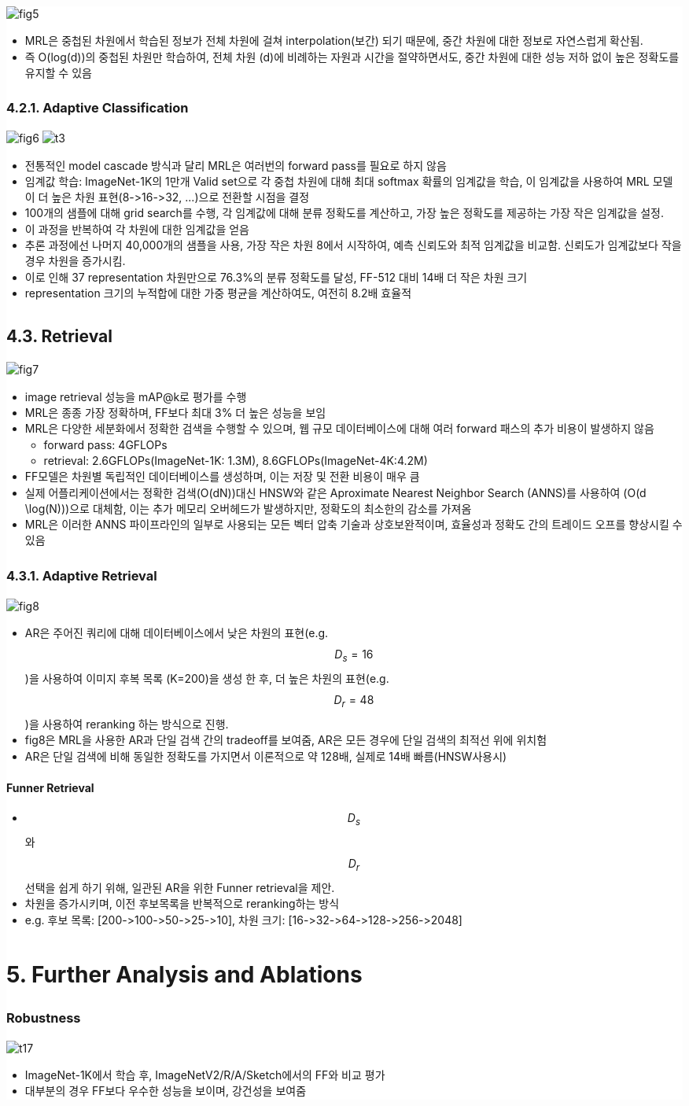 ![fig5](https://1drv.ms/i/c/af5642aec05791fb/IQTfw0TKctDWTrTTJcft4eDNAdOHFdCi0Pdai_6bdabOUSw?width=790&height=788)
- MRL은 중첩된 차원에서 학습된 정보가 전체 차원에 걸쳐 interpolation(보간) 되기 때문에, 중간 차원에 대한 정보로 자연스럽게 확산됨.
- 즉 O(log(d))의 중첩된 차원만 학습하여, 전체 차원 (d)에 비례하는 자원과 시간을 절약하면서도, 중간 차원에 대한 성능 저하 없이 높은 정확도를 유지할 수 있음

### 4.2.1. Adaptive Classification
![fig6](https://1drv.ms/i/c/af5642aec05791fb/IQSMpLiUaCgjT7c-TFENkJNoAYe-er7TAe3U54JVwm9Yk1k?width=802&height=780)
![t3](https://1drv.ms/i/c/af5642aec05791fb/IQQTOoox77swRoR1RS_tsVg0AVxPN3qghBvoYY9lnw8bkHk?width=1612&height=504)
- 전통적인 model cascade 방식과 달리 MRL은 여러번의 forward pass를 필요로 하지 않음
- 임계값 학습: ImageNet-1K의 1만개 Valid set으로 각 중첩 차원에 대해 최대 softmax 확률의 임계값을 학습, 이 임계값을 사용하여 MRL 모델이 더 높은 차원 표현(8->16->32, ...)으로 전환할 시점을 결정
- 100개의 샘플에 대해 grid search를 수행, 각 임계값에 대해 분류 정확도를 계산하고, 가장 높은 정확도를 제공하는 가장 작은 임계값을 설정.
- 이 과정을 반복하여 각 차원에 대한 임계값을 얻음
- 추론 과정에선 나머지 40,000개의 샘플을 사용, 가장 작은 차원 8에서 시작하여, 예측 신뢰도와 최적 임계값을 비교함. 신뢰도가 임계값보다 작을 경우 차원을 증가시킴.
- 이로 인해 37 representation 차원만으로 76.3%의 분류 정확도를 달성, FF-512 대비 14배 더 작은 차원 크기
- representation 크기의 누적합에 대한 가중 평균을 계산하여도, 여전히 8.2배 효율적

## 4.3. Retrieval
![fig7](https://1drv.ms/i/c/af5642aec05791fb/IQR05dSTK5pMQo6L2RuFL6EoAakZNaUjox1oiA98D4D4xqo?width=790&height=780)
- image retrieval 성능을 mAP@k로 평가를 수행
- MRL은 종종 가장 정확하며, FF보다 최대 3% 더 높은 성능을 보임
- MRL은 다양한 세분화에서 정확한 검색을 수행할 수 있으며, 웹 규모 데이터베이스에 대해 여러 forward 패스의 추가 비용이 발생하지 않음
    - forward pass: 4GFLOPs
    - retrieval: 2.6GFLOPs(ImageNet-1K: 1.3M), 8.6GFLOPs(ImageNet-4K:4.2M)
- FF모델은 차원별 독립적인 데이터베이스를 생성하며, 이는 저장 및 전환 비용이 매우 큼
- 실제 어플리케이션에서는 정확한 검색(O(dN))대신 HNSW와 같은 Aproximate Nearest Neighbor Search (ANNS)를 사용하여 (O(d \log(N)))으로 대체함, 이는 추가 메모리 오버헤드가 발생하지만, 정확도의 최소한의 감소를 가져옴
- MRL은 이러한 ANNS 파이프라인의 일부로 사용되는 모든 벡터 압축 기술과 상호보완적이며, 효율성과 정확도 간의 트레이드 오프를 향상시킬 수 있음

### 4.3.1. Adaptive Retrieval
![fig8](https://1drv.ms/i/c/af5642aec05791fb/IQQ_vJsncgaXTqOt40YgnFjHAakuFC3bDbjuaETz81ybOho?width=1024)
- AR은 주어진 쿼리에 대해 데이터베이스에서 낮은 차원의 표현(e.g. $$D_s=16$$)을 사용하여 이미지 후복 목록 (K=200)을 생성 한 후, 더 높은 차원의 표현(e.g. $$D_r=48$$)을 사용하여 reranking 하는 방식으로 진행.
- fig8은 MRL을 사용한 AR과 단일 검색 간의 tradeoff를 보여줌, AR은 모든 경우에 단일 검색의 최적선 위에 위치험
- AR은 단일 검색에 비해 동일한 정확도를 가지면서 이론적으로 약 128배, 실제로 14배 빠름(HNSW사용시)

#### Funner Retrieval
- $$D_s$$와 $$D_r$$ 선택을 쉽게 하기 위해, 일관된 AR을 위한 Funner retrieval을 제안.
- 차원을 증가시키며, 이전 후보목록을 반복적으로 reranking하는 방식
- e.g. 후보 목록: [200->100->50->25->10], 차원 크기: [16->32->64->128->256->2048]

# 5. Further Analysis and Ablations

### Robustness
![t17](https://1drv.ms/i/c/af5642aec05791fb/IQRI76KRyfbbQKzXX6ry8dPSAaUaHdIS7YnfUZRhXuyHz3Q?width=1626&height=512)
- ImageNet-1K에서 학습 후, ImageNetV2/R/A/Sketch에서의 FF와 비교 평가
- 대부분의 경우 FF보다 우수한 성능을 보이며, 강건성을 보여줌

